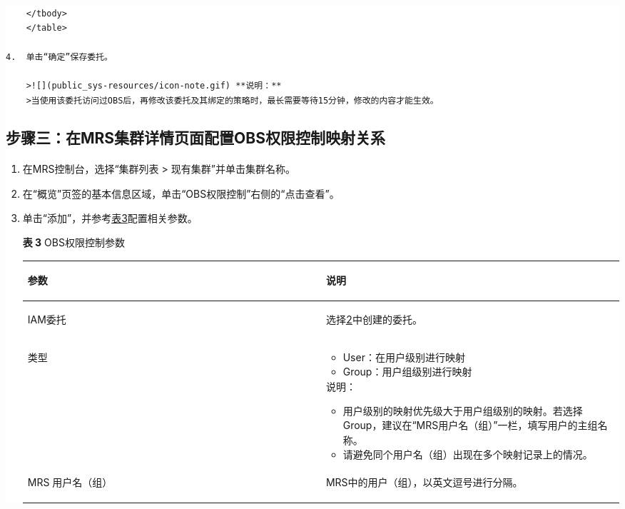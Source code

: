         </tbody>
        </table>

    4.  单击“确定”保存委托。

        >![](public_sys-resources/icon-note.gif) **说明：**   
        >当使用该委托访问过OBS后，再修改该委托及其绑定的策略时，最长需要等待15分钟，修改的内容才能生效。  



## 步骤三：在MRS集群详情页面配置OBS权限控制映射关系<a name="section1256052875517"></a>

1.  在MRS控制台，选择“集群列表 \> 现有集群”并单击集群名称。
2.  在“概览”页签的基本信息区域，单击“OBS权限控制”右侧的“点击查看”。
3.  单击“添加”，并参考[表3](#table175454305220)配置相关参数。

    **表 3**  OBS权限控制参数

    <a name="table175454305220"></a>
    <table><thead align="left"><tr id="row1854693014215"><th class="cellrowborder" valign="top" width="50%" id="mcps1.2.3.1.1"><p id="p1854619309211"><a name="p1854619309211"></a><a name="p1854619309211"></a>参数</p>
    </th>
    <th class="cellrowborder" valign="top" width="50%" id="mcps1.2.3.1.2"><p id="p65461730422"><a name="p65461730422"></a><a name="p65461730422"></a>说明</p>
    </th>
    </tr>
    </thead>
    <tbody><tr id="row1754663015219"><td class="cellrowborder" valign="top" width="50%" headers="mcps1.2.3.1.1 "><p id="p3344511839"><a name="p3344511839"></a><a name="p3344511839"></a>IAM委托</p>
    </td>
    <td class="cellrowborder" valign="top" width="50%" headers="mcps1.2.3.1.2 "><p id="p1234416118313"><a name="p1234416118313"></a><a name="p1234416118313"></a>选择<a href="#li1894924154514">2</a>中创建的委托。</p>
    </td>
    </tr>
    <tr id="row0546183020219"><td class="cellrowborder" valign="top" width="50%" headers="mcps1.2.3.1.1 "><p id="p11344711233"><a name="p11344711233"></a><a name="p11344711233"></a>类型</p>
    </td>
    <td class="cellrowborder" valign="top" width="50%" headers="mcps1.2.3.1.2 "><a name="ul63444112033"></a><a name="ul63444112033"></a><ul id="ul63444112033"><li>User：在用户级别进行映射</li><li>Group：用户组级别进行映射</li></ul>
    <div class="note" id="note58651071765"><a name="note58651071765"></a><a name="note58651071765"></a><span class="notetitle"> 说明： </span><div class="notebody"><a name="ul13363161317615"></a><a name="ul13363161317615"></a><ul id="ul13363161317615"><li>用户级别的映射优先级大于用户组级别的映射。若选择Group，建议在“MRS用户名（组）”一栏，填写用户的主组名称。</li><li>请避免同个用户名（组）出现在多个映射记录上的情况。</li></ul>
    </div></div>
    </td>
    </tr>
    <tr id="row154673019211"><td class="cellrowborder" valign="top" width="50%" headers="mcps1.2.3.1.1 "><p id="p5344211731"><a name="p5344211731"></a><a name="p5344211731"></a>MRS 用户名（组）</p>
    </td>
    <td class="cellrowborder" valign="top" width="50%" headers="mcps1.2.3.1.2 "><p id="p173443111535"><a name="p173443111535"></a><a name="p173443111535"></a>MRS中的用户（组），以英文逗号进行分隔。</p>
